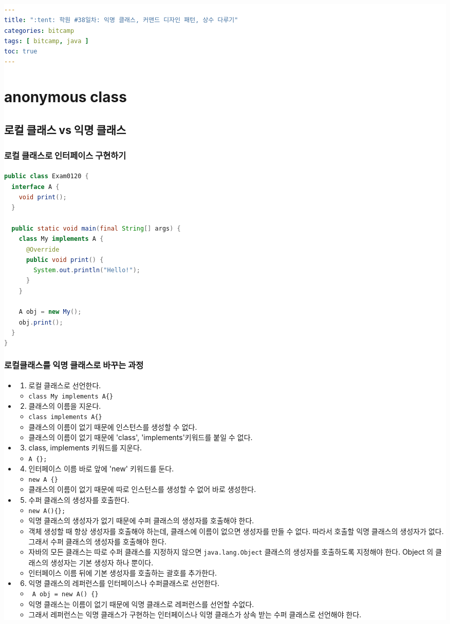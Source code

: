 ```yaml
---
title: ":tent: 학원 #38일차: 익명 클래스, 커맨드 디자인 패턴, 상수 다루기"
categories: bitcamp
tags: [ bitcamp, java ]
toc: true
---
```


# anonymous class

## 로컬 클래스 vs 익명 클래스 

### 로컬 클래스로 인터페이스 구현하기

```java
public class Exam0120 {
  interface A {
    void print();
  }
  
  public static void main(final String[] args) {
    class My implements A {
      @Override
      public void print() {
        System.out.println("Hello!");
      }
    }
    
    A obj = new My();
    obj.print();
  }
}
```

### 로컬클래스를 익명 클래스로 바꾸는 과정

- 1) 로컬 클래스로 선언한다. 
  - `class My implements A{}`
- 2) 클래스의 이름을 지운다. 
  - `class implements A{}`
  - 클래스의 이름이 없기 때문에 인스턴스를 생성할 수 없다.
  - 클래스의 이름이 없기 때문에 'class', 'implements'키워드를 붙일 수 없다.
- 3) class, implements 키워드를 지운다. 
  - `A {};`
- 4) 인터페이스 이름 바로 앞에 'new' 키워드를 둔다. 
  - `new A {}`
  - 클래스의 이름이 없기 때문에 따로 인스턴스를 생성할 수 없어 바로 생성한다.
- 5) 수퍼 클래스의 생성자를 호출한다. 
  - `new A(){};`
  - 익명 클래스의 생성자가 없기 때문에 수퍼 클래스의 생성자를 호출해야 한다.
  - 객체 생성할 때 항상 생성자를 호출해야 하는데, 클래스에 이름이 없으면 생성자를 만들 수 없다. 따라서 호출할 익명 클래스의 생성자가 없다. 그래서 수퍼 클래스의 생성자를 호출해야 한다. 
  - 자바의 모든 클래스는 따로 수퍼 클래스를 지정하지 않으면 `java.lang.Object` 클래스의 생성자를 호출하도록 지정해야 한다. Object 의 클래스의 생성자는 기본 생성자 하나 뿐이다. 
  - 인터페이스 이름 뒤에 기본 생성자를 호출하는 괄호를 추가한다.
- 6) 익명 클래스의 레퍼런스를 인터페이스나 수퍼클래스로 선언한다.
  -  ` A obj = new A() {}`
  - 익명 클래스는 이름이 없기 때문에 익명 클래스로 레퍼런스를 선언할 수없다.
  - 그래서 레퍼런스는 익명 클래스가 구현하는 인터페이스나 익명 클래스가 상속 받는 수퍼 클래스로 선언해야 한다.
